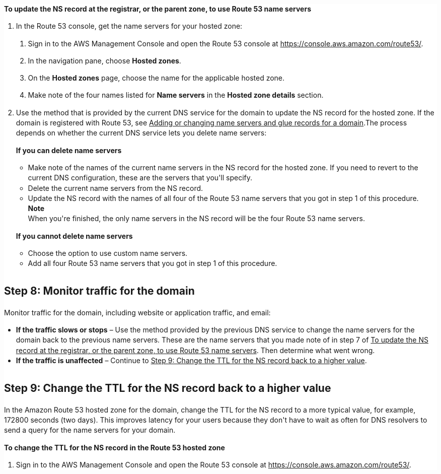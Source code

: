**To update the NS record at the registrar, or the parent zone, to use Route 53 name servers**

1. In the Route 53 console, get the name servers for your hosted zone:

   1. Sign in to the AWS Management Console and open the Route 53 console at [https://console\.aws\.amazon\.com/route53/](https://console.aws.amazon.com/route53/)\.

   1. In the navigation pane, choose **Hosted zones**\.

   1. On the **Hosted zones** page, choose the name for the applicable hosted zone\.

   1. Make note of the four names listed for **Name servers** in the **Hosted zone details** section\.

1. Use the method that is provided by the current DNS service for the domain to update the NS record for the hosted zone\. If the domain is registered with Route 53, see [Adding or changing name servers and glue records for a domain](domain-name-servers-glue-records.md)\.The process depends on whether the current DNS service lets you delete name servers:

   **If you can delete name servers**
   + Make note of the names of the current name servers in the NS record for the hosted zone\. If you need to revert to the current DNS configuration, these are the servers that you'll specify\.
   + Delete the current name servers from the NS record\. 
   + Update the NS record with the names of all four of the Route 53 name servers that you got in step 1 of this procedure\.
**Note**  
When you're finished, the only name servers in the NS record will be the four Route 53 name servers\.

   **If you cannot delete name servers**
   + Choose the option to use custom name servers\.
   + Add all four Route 53 name servers that you got in step 1 of this procedure\. 

## Step 8: Monitor traffic for the domain<a name="migrate-dns-monitor-traffic"></a>

Monitor traffic for the domain, including website or application traffic, and email:
+ **If the traffic slows or stops** – Use the method provided by the previous DNS service to change the name servers for the domain back to the previous name servers\. These are the name servers that you made note of in step 7 of [To update the NS record at the registrar, or the parent zone, to use Route 53 name servers](#migrate-dns-change-name-servers-with-provider-procedure)\. Then determine what went wrong\.
+ **If the traffic is unaffected** – Continue to [Step 9: Change the TTL for the NS record back to a higher value](#migrate-dns-change-ttl-back)\.

## Step 9: Change the TTL for the NS record back to a higher value<a name="migrate-dns-change-ttl-back"></a>

In the Amazon Route 53 hosted zone for the domain, change the TTL for the NS record to a more typical value, for example, 172800 seconds \(two days\)\. This improves latency for your users because they don't have to wait as often for DNS resolvers to send a query for the name servers for your domain\.<a name="migrate-dns-change-ttl-back-procedure"></a>

**To change the TTL for the NS record in the Route 53 hosted zone**

1. Sign in to the AWS Management Console and open the Route 53 console at [https://console\.aws\.amazon\.com/route53/](https://console.aws.amazon.com/route53/)\.
